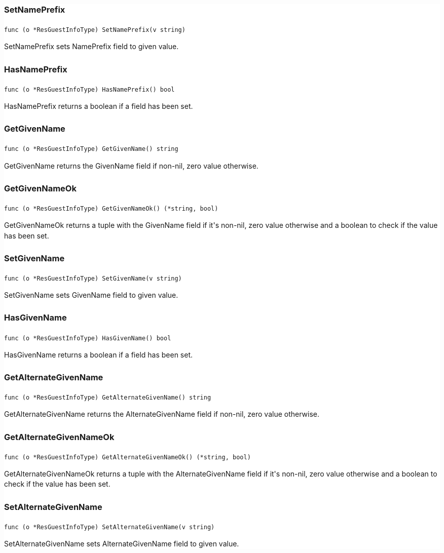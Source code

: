### SetNamePrefix

`func (o *ResGuestInfoType) SetNamePrefix(v string)`

SetNamePrefix sets NamePrefix field to given value.

### HasNamePrefix

`func (o *ResGuestInfoType) HasNamePrefix() bool`

HasNamePrefix returns a boolean if a field has been set.

### GetGivenName

`func (o *ResGuestInfoType) GetGivenName() string`

GetGivenName returns the GivenName field if non-nil, zero value otherwise.

### GetGivenNameOk

`func (o *ResGuestInfoType) GetGivenNameOk() (*string, bool)`

GetGivenNameOk returns a tuple with the GivenName field if it's non-nil, zero value otherwise
and a boolean to check if the value has been set.

### SetGivenName

`func (o *ResGuestInfoType) SetGivenName(v string)`

SetGivenName sets GivenName field to given value.

### HasGivenName

`func (o *ResGuestInfoType) HasGivenName() bool`

HasGivenName returns a boolean if a field has been set.

### GetAlternateGivenName

`func (o *ResGuestInfoType) GetAlternateGivenName() string`

GetAlternateGivenName returns the AlternateGivenName field if non-nil, zero value otherwise.

### GetAlternateGivenNameOk

`func (o *ResGuestInfoType) GetAlternateGivenNameOk() (*string, bool)`

GetAlternateGivenNameOk returns a tuple with the AlternateGivenName field if it's non-nil, zero value otherwise
and a boolean to check if the value has been set.

### SetAlternateGivenName

`func (o *ResGuestInfoType) SetAlternateGivenName(v string)`

SetAlternateGivenName sets AlternateGivenName field to given value.
